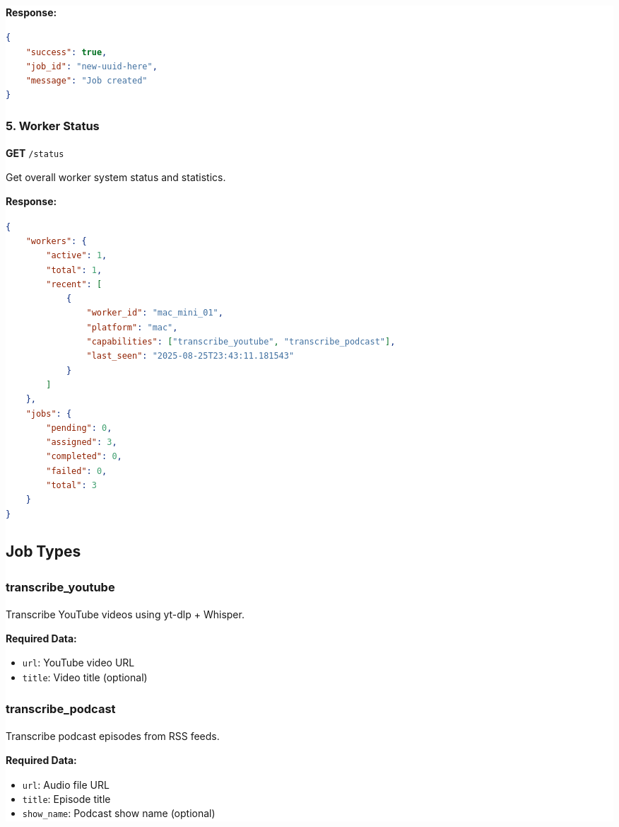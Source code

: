 **Response:**
```json
{
    "success": true,
    "job_id": "new-uuid-here",
    "message": "Job created"
}
```

### 5. Worker Status
**GET** `/status`

Get overall worker system status and statistics.

**Response:**
```json
{
    "workers": {
        "active": 1,
        "total": 1,
        "recent": [
            {
                "worker_id": "mac_mini_01",
                "platform": "mac",
                "capabilities": ["transcribe_youtube", "transcribe_podcast"],
                "last_seen": "2025-08-25T23:43:11.181543"
            }
        ]
    },
    "jobs": {
        "pending": 0,
        "assigned": 3,
        "completed": 0,
        "failed": 0,
        "total": 3
    }
}
```

## Job Types

### transcribe_youtube
Transcribe YouTube videos using yt-dlp + Whisper.

**Required Data:**
- `url`: YouTube video URL
- `title`: Video title (optional)

### transcribe_podcast
Transcribe podcast episodes from RSS feeds.

**Required Data:**
- `url`: Audio file URL
- `title`: Episode title
- `show_name`: Podcast show name (optional)
